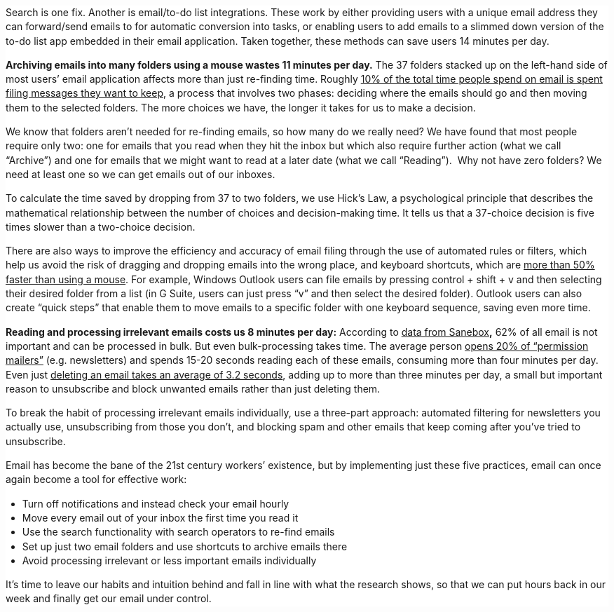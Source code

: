 Search is one fix. Another is email/to-do list integrations. These work by either providing users with a unique email address they can forward/send emails to for automatic conversion into tasks, or enabling users to add emails to a slimmed down version of the to-do list app embedded in their email application. Taken together, these methods can save users 14 minutes per day.

**Archiving emails into many folders using a mouse wastes 11 minutes per day.** The 37 folders stacked up on the left-hand side of most users’ email application affects more than just re-finding time. Roughly [10% of the total time people spend on email is spent filing messages they want to keep](http://students.lti.cs.cmu.edu/11899/files/cp3a-belloti-ducheneaut-howard.pdf), a process that involves two phases: deciding where the emails should go and then moving them to the selected folders. The more choices we have, the longer it takes for us to make a decision.

We know that folders aren’t needed for re-finding emails, so how many do we really need? We have found that most people require only two: one for emails that you read when they hit the inbox but which also require further action (what we call “Archive”) and one for emails that we might want to read at a later date (what we call “Reading”).  Why not have zero folders? We need at least one so we can get emails out of our inboxes.

To calculate the time saved by dropping from 37 to two folders, we use Hick’s Law, a psychological principle that describes the mathematical relationship between the number of choices and decision-making time. It tells us that a 37-choice decision is five times slower than a two-choice decision.

There are also ways to improve the efficiency and accuracy of email filing through the use of automated rules or filters, which help us avoid the risk of dragging and dropping emails into the wrong place, and keyboard shortcuts, which are [more than 50% faster than using a mouse](https://pdfs.semanticscholar.org/e0f2/731275341810adac620533ff527600d777c1.pdf). For example, Windows Outlook users can file emails by pressing control + shift + v and then selecting their desired folder from a list (in G Suite, users can just press “v” and then select the desired folder). Outlook users can also create “quick steps” that enable them to move emails to a specific folder with one keyboard sequence, saving even more time.

**Reading and processing irrelevant emails costs us 8 minutes per day:** According to [data from Sanebox](https://blog.sanebox.com/2016/02/18/email-overload-research-statistics-sanebox/)**,** 62% of all email is not important and can be processed in bulk. But even bulk-processing takes time. The average person [opens 20% of “permission mailers”](https://www.superoffice.com/blog/email-open-rates/) (e.g. newsletters) and spends 15-20 seconds reading each of these emails, consuming more than four minutes per day. Even just [deleting an email takes an average of 3.2 seconds](http://www.baydin.com/boomerang_infographic.pdf), adding up to more than three minutes per day, a small but important reason to unsubscribe and block unwanted emails rather than just deleting them.

To break the habit of processing irrelevant emails individually, use a three-part approach: automated filtering for newsletters you actually use, unsubscribing from those you don’t, and blocking spam and other emails that keep coming after you’ve tried to unsubscribe.

Email has become the bane of the 21st century workers’ existence, but by implementing just these five practices, email can once again become a tool for effective work:

- Turn off notifications and instead check your email hourly
- Move every email out of your inbox the first time you read it
- Use the search functionality with search operators to re-find emails
- Set up just two email folders and use shortcuts to archive emails there
- Avoid processing irrelevant or less important emails individually

It’s time to leave our habits and intuition behind and fall in line with what the research shows, so that we can put hours back in our week and finally get our email under control.
